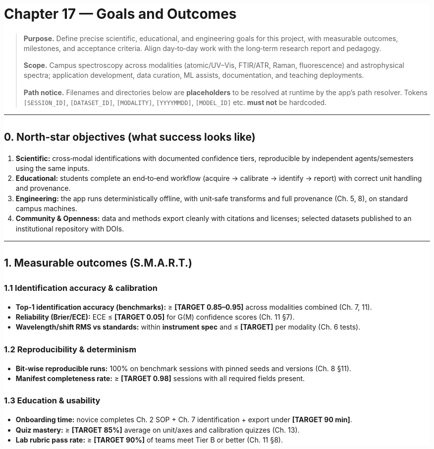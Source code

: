 # Chapter 17 — Goals and Outcomes

> **Purpose.** Define precise scientific, educational, and engineering goals for this project, with measurable outcomes, milestones, and acceptance criteria. Align day‑to‑day work with the long‑term research report and pedagogy.
>
> **Scope.** Campus spectroscopy across modalities (atomic/UV–Vis, FTIR/ATR, Raman, fluorescence) and astrophysical spectra; application development, data curation, ML assists, documentation, and teaching deployments.
>
> **Path notice.** Filenames and directories below are **placeholders** to be resolved at runtime by the app’s path resolver. Tokens `[SESSION_ID]`, `[DATASET_ID]`, `[MODALITY]`, `[YYYYMMDD]`, `[MODEL_ID]` etc. **must not** be hardcoded.

---

## 0. North‑star objectives (what success looks like)

1. **Scientific:** cross‑modal identifications with documented confidence tiers, reproducible by independent agents/semesters using the same inputs.
2. **Educational:** students complete an end‑to‑end workflow (acquire → calibrate → identify → report) with correct unit handling and provenance.
3. **Engineering:** the app runs deterministically offline, with unit‑safe transforms and full provenance (Ch. 5, 8), on standard campus machines.
4. **Community & Openness:** data and methods export cleanly with citations and licenses; selected datasets published to an institutional repository with DOIs.

---

## 1. Measurable outcomes (S.M.A.R.T.)

### 1.1 Identification accuracy & calibration
- **Top‑1 identification accuracy (benchmarks):** ≥ **[TARGET 0.85–0.95]** across modalities combined (Ch. 7, 11).
- **Reliability (Brier/ECE):** ECE ≤ **[TARGET 0.05]** for G(M) confidence scores (Ch. 11 §7).
- **Wavelength/shift RMS vs standards:** within **instrument spec** and ≤ **[TARGET]** per modality (Ch. 6 tests).

### 1.2 Reproducibility & determinism
- **Bit‑wise reproducible runs:** 100% on benchmark sessions with pinned seeds and versions (Ch. 8 §11).
- **Manifest completeness rate:** ≥ **[TARGET 0.98]** sessions with all required fields present.

### 1.3 Education & usability
- **Onboarding time:** novice completes Ch. 2 SOP + Ch. 7 identification + export under **[TARGET 90 min]**.
- **Quiz mastery:** ≥ **[TARGET 85%]** average on unit/axes and calibration quizzes (Ch. 13).
- **Lab rubric pass rate:** ≥ **[TARGET 90%]** of teams meet Tier B or better (Ch. 11 §8).
